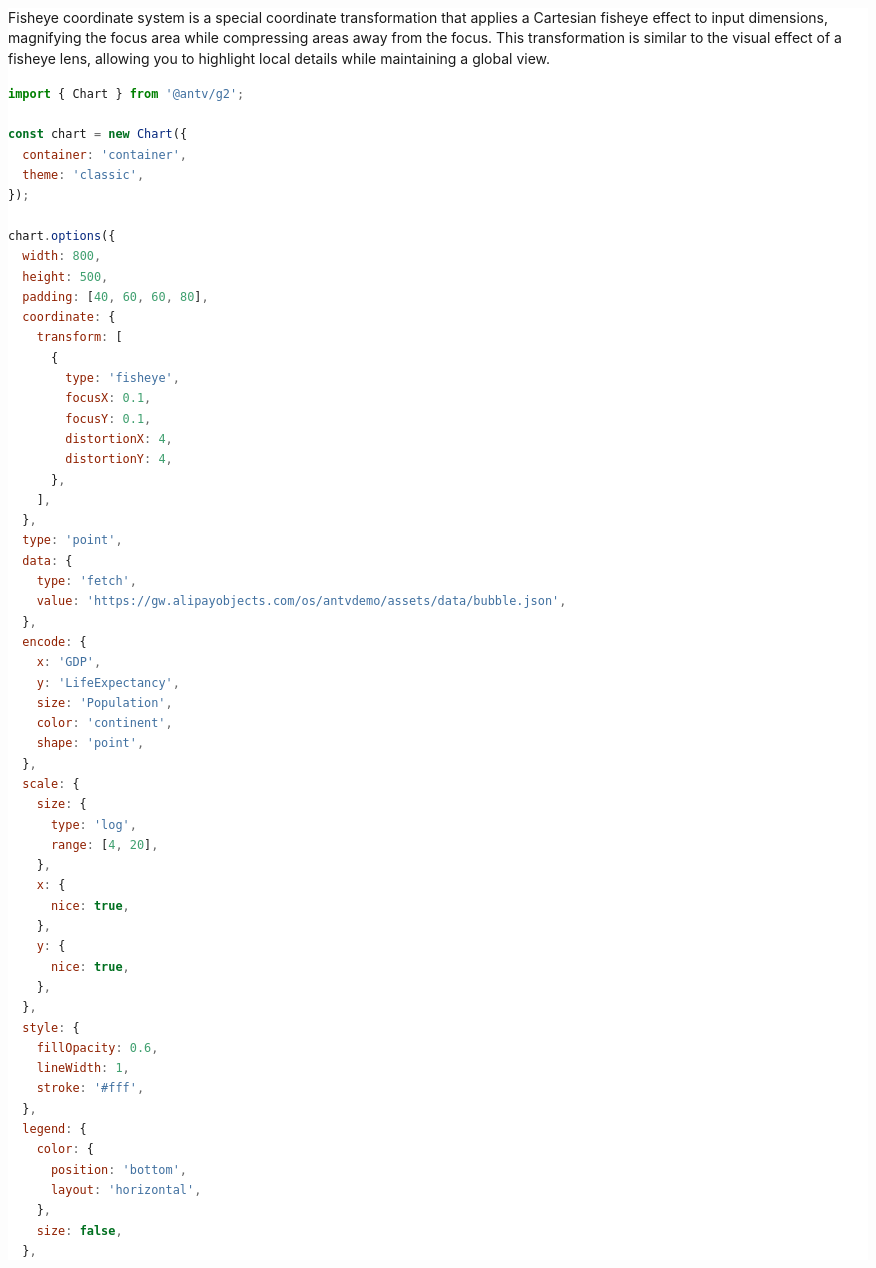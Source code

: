 Fisheye coordinate system is a special coordinate transformation that applies a Cartesian fisheye effect to input dimensions, magnifying the focus area while compressing areas away from the focus. This transformation is similar to the visual effect of a fisheye lens, allowing you to highlight local details while maintaining a global view.

```js | ob { autoMount: true  }
import { Chart } from '@antv/g2';

const chart = new Chart({
  container: 'container',
  theme: 'classic',
});

chart.options({
  width: 800,
  height: 500,
  padding: [40, 60, 60, 80],
  coordinate: {
    transform: [
      {
        type: 'fisheye',
        focusX: 0.1,
        focusY: 0.1,
        distortionX: 4,
        distortionY: 4,
      },
    ],
  },
  type: 'point',
  data: {
    type: 'fetch',
    value: 'https://gw.alipayobjects.com/os/antvdemo/assets/data/bubble.json',
  },
  encode: {
    x: 'GDP',
    y: 'LifeExpectancy',
    size: 'Population',
    color: 'continent',
    shape: 'point',
  },
  scale: {
    size: {
      type: 'log',
      range: [4, 20],
    },
    x: {
      nice: true,
    },
    y: {
      nice: true,
    },
  },
  style: {
    fillOpacity: 0.6,
    lineWidth: 1,
    stroke: '#fff',
  },
  legend: {
    color: {
      position: 'bottom',
      layout: 'horizontal',
    },
    size: false,
  },
```